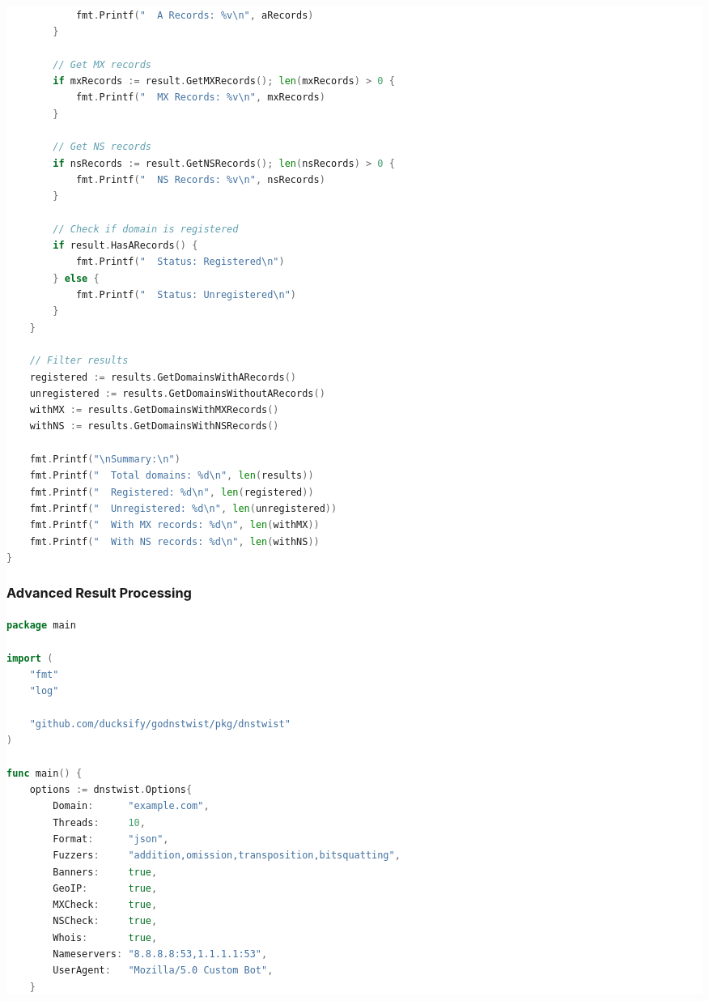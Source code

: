 ```go
            fmt.Printf("  A Records: %v\n", aRecords)
        }
        
        // Get MX records
        if mxRecords := result.GetMXRecords(); len(mxRecords) > 0 {
            fmt.Printf("  MX Records: %v\n", mxRecords)
        }
        
        // Get NS records
        if nsRecords := result.GetNSRecords(); len(nsRecords) > 0 {
            fmt.Printf("  NS Records: %v\n", nsRecords)
        }
        
        // Check if domain is registered
        if result.HasARecords() {
            fmt.Printf("  Status: Registered\n")
        } else {
            fmt.Printf("  Status: Unregistered\n")
        }
    }

    // Filter results
    registered := results.GetDomainsWithARecords()
    unregistered := results.GetDomainsWithoutARecords()
    withMX := results.GetDomainsWithMXRecords()
    withNS := results.GetDomainsWithNSRecords()

    fmt.Printf("\nSummary:\n")
    fmt.Printf("  Total domains: %d\n", len(results))
    fmt.Printf("  Registered: %d\n", len(registered))
    fmt.Printf("  Unregistered: %d\n", len(unregistered))
    fmt.Printf("  With MX records: %d\n", len(withMX))
    fmt.Printf("  With NS records: %d\n", len(withNS))
}
```

### Advanced Result Processing

```go
package main

import (
    "fmt"
    "log"

    "github.com/ducksify/godnstwist/pkg/dnstwist"
)

func main() {
    options := dnstwist.Options{
        Domain:      "example.com",
        Threads:     10,
        Format:      "json",
        Fuzzers:     "addition,omission,transposition,bitsquatting",
        Banners:     true,
        GeoIP:       true,
        MXCheck:     true,
        NSCheck:     true,
        Whois:       true,
        Nameservers: "8.8.8.8:53,1.1.1.1:53",
        UserAgent:   "Mozilla/5.0 Custom Bot",
    }

```
